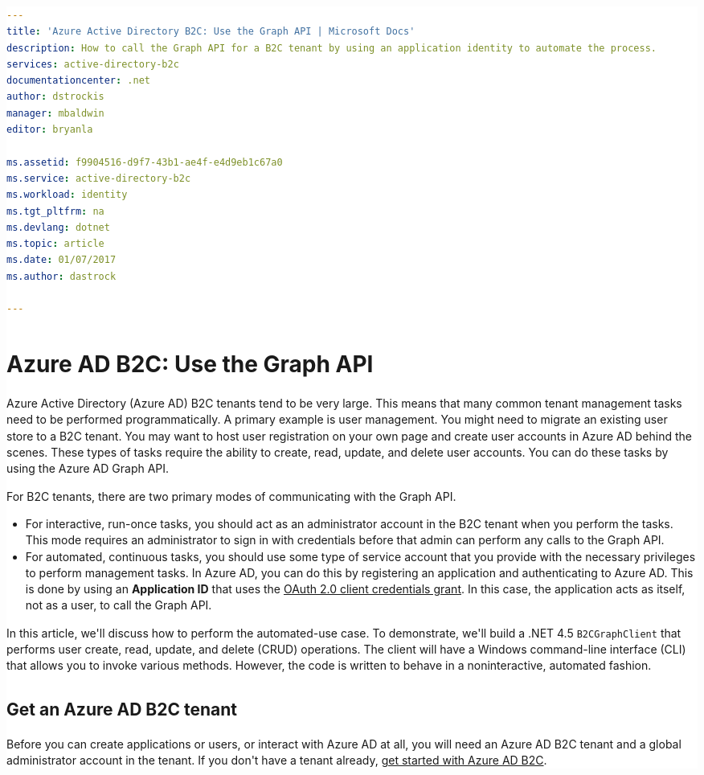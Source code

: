 ```yaml
---
title: 'Azure Active Directory B2C: Use the Graph API | Microsoft Docs'
description: How to call the Graph API for a B2C tenant by using an application identity to automate the process.
services: active-directory-b2c
documentationcenter: .net
author: dstrockis
manager: mbaldwin
editor: bryanla

ms.assetid: f9904516-d9f7-43b1-ae4f-e4d9eb1c67a0
ms.service: active-directory-b2c
ms.workload: identity
ms.tgt_pltfrm: na
ms.devlang: dotnet
ms.topic: article
ms.date: 01/07/2017
ms.author: dastrock

---
```

# Azure AD B2C: Use the Graph API
Azure Active Directory (Azure AD) B2C tenants tend to be very large. This means that many common tenant management tasks need to be performed programmatically. A primary example is user management. You might need to migrate an existing user store to a B2C tenant. You may want to host user registration on your own page and create user accounts in Azure AD behind the scenes. These types of tasks require the ability to create, read, update, and delete user accounts. You can do these tasks by using the Azure AD Graph API.

For B2C tenants, there are two primary modes of communicating with the Graph API.

* For interactive, run-once tasks, you should act as an administrator account in the B2C tenant when you perform the tasks. This mode requires an administrator to sign in with credentials before that admin can perform any calls to the Graph API.
* For automated, continuous tasks, you should use some type of service account that you provide with the necessary privileges to perform management tasks. In Azure AD, you can do this by registering an application and authenticating to Azure AD. This is done by using an **Application ID** that uses the [OAuth 2.0 client credentials grant](../active-directory/develop/active-directory-authentication-scenarios.md#daemon-or-server-application-to-web-api). In this case, the application acts as itself, not as a user, to call the Graph API.

In this article, we'll discuss how to perform the automated-use case. To demonstrate, we'll build a .NET 4.5 `B2CGraphClient` that performs user create, read, update, and delete (CRUD) operations. The client will have a Windows command-line interface (CLI) that allows you to invoke various methods. However, the code is written to behave in a noninteractive, automated fashion.

## Get an Azure AD B2C tenant
Before you can create applications or users, or interact with Azure AD at all, you will need an Azure AD B2C tenant and a global administrator account in the tenant. If you don't have a tenant already, [get started with Azure AD B2C](active-directory-b2c-get-started.md).
